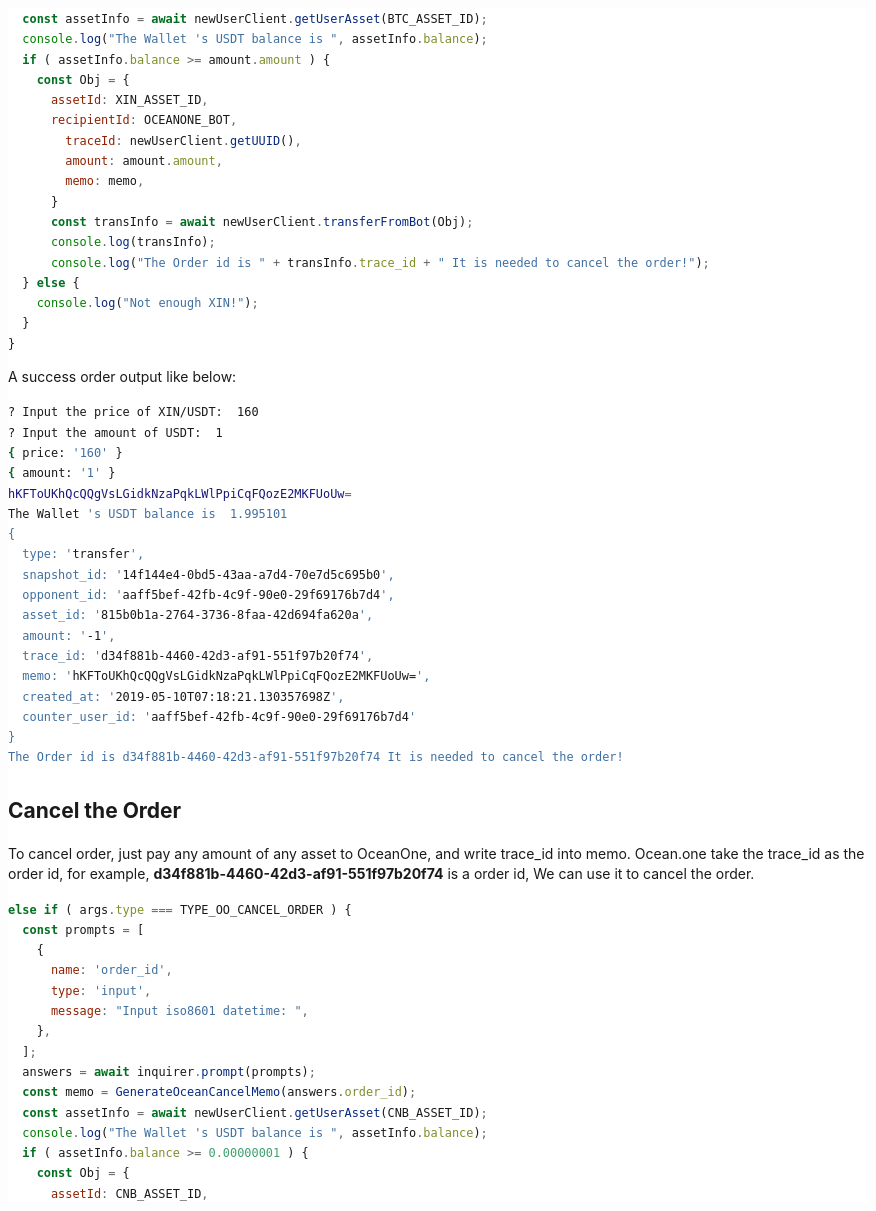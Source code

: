 ```js
  const assetInfo = await newUserClient.getUserAsset(BTC_ASSET_ID);
  console.log("The Wallet 's USDT balance is ", assetInfo.balance);
  if ( assetInfo.balance >= amount.amount ) {
    const Obj = {
      assetId: XIN_ASSET_ID,
      recipientId: OCEANONE_BOT,
        traceId: newUserClient.getUUID(),
        amount: amount.amount,
        memo: memo,
      }
      const transInfo = await newUserClient.transferFromBot(Obj);
      console.log(transInfo);
      console.log("The Order id is " + transInfo.trace_id + " It is needed to cancel the order!");
  } else {
    console.log("Not enough XIN!");
  }
}
```

A success order output like below:

```bash
? Input the price of XIN/USDT:  160
? Input the amount of USDT:  1
{ price: '160' }
{ amount: '1' }
hKFToUKhQcQQgVsLGidkNzaPqkLWlPpiCqFQozE2MKFUoUw=
The Wallet 's USDT balance is  1.995101
{
  type: 'transfer',
  snapshot_id: '14f144e4-0bd5-43aa-a7d4-70e7d5c695b0',
  opponent_id: 'aaff5bef-42fb-4c9f-90e0-29f69176b7d4',
  asset_id: '815b0b1a-2764-3736-8faa-42d694fa620a',
  amount: '-1',
  trace_id: 'd34f881b-4460-42d3-af91-551f97b20f74',
  memo: 'hKFToUKhQcQQgVsLGidkNzaPqkLWlPpiCqFQozE2MKFUoUw=',
  created_at: '2019-05-10T07:18:21.130357698Z',
  counter_user_id: 'aaff5bef-42fb-4c9f-90e0-29f69176b7d4'
}
The Order id is d34f881b-4460-42d3-af91-551f97b20f74 It is needed to cancel the order!
```

## Cancel the Order
To cancel order, just pay any amount of any asset to OceanOne, and write trace_id into memo. Ocean.one take the trace_id as the order id, for example, **d34f881b-4460-42d3-af91-551f97b20f74** is a order id,
We can use it to cancel the order.

```js
else if ( args.type === TYPE_OO_CANCEL_ORDER ) {
  const prompts = [
    {
      name: 'order_id',
      type: 'input',
      message: "Input iso8601 datetime: ",
    },
  ];
  answers = await inquirer.prompt(prompts);
  const memo = GenerateOceanCancelMemo(answers.order_id);
  const assetInfo = await newUserClient.getUserAsset(CNB_ASSET_ID);
  console.log("The Wallet 's USDT balance is ", assetInfo.balance);
  if ( assetInfo.balance >= 0.00000001 ) {
    const Obj = {
      assetId: CNB_ASSET_ID,
```